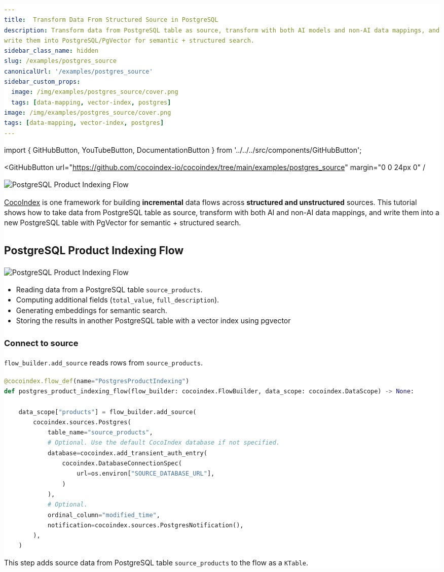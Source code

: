 ```yaml
---
title:  Transform Data From Structured Source in PostgreSQL
description: Transform data from PostgreSQL table as source, transform with both AI models and non-AI data mappings, and write them into PostgreSQL/PgVector for semantic + structured search.
sidebar_class_name: hidden
slug: /examples/postgres_source
canonicalUrl: '/examples/postgres_source'
sidebar_custom_props:
  image: /img/examples/postgres_source/cover.png
  tags: [data-mapping, vector-index, postgres]
image: /img/examples/postgres_source/cover.png
tags: [data-mapping, vector-index, postgres]
---
```

import { GitHubButton, YouTubeButton, DocumentationButton } from '../../../src/components/GitHubButton';

<GitHubButton url="https://github.com/cocoindex-io/cocoindex/tree/main/examples/postgres_source" margin="0 0 24px 0" /
>
![PostgreSQL Product Indexing Flow](/img/examples/postgres_source/cover.png)

[CocoIndex](https://github.com/cocoindex-io/cocoindex) is one framework for building **incremental** data flows across **structured and unstructured** sources. This tutorial shows how to take data from PostgreSQL table as source, transform with both AI and non-AI data mappings, and write them into a new PostgreSQL table with PgVector for semantic + structured search.

## PostgreSQL Product Indexing Flow
![PostgreSQL Product Indexing Flow](/img/examples/postgres_source/flow.png)

- Reading data from a PostgreSQL table `source_products`.
- Computing additional fields (`total_value`, `full_description`).
- Generating embeddings for semantic search.
- Storing the results in another PostgreSQL table with a vector index using pgvector


### Connect to source

`flow_builder.add_source` reads rows from `source_products`.

```python
@cocoindex.flow_def(name="PostgresProductIndexing")
def postgres_product_indexing_flow(flow_builder: cocoindex.FlowBuilder, data_scope: cocoindex.DataScope) -> None:

    data_scope["products"] = flow_builder.add_source(
        cocoindex.sources.Postgres(
            table_name="source_products",
            # Optional. Use the default CocoIndex database if not specified.
            database=cocoindex.add_transient_auth_entry(
                cocoindex.DatabaseConnectionSpec(
                    url=os.environ["SOURCE_DATABASE_URL"],
                )
            ),
            # Optional.
            ordinal_column="modified_time",
            notification=cocoindex.sources.PostgresNotification(),
        ),
    )
```
This step adds source data from PostgreSQL table `source_products` to the flow as a `KTable`.
